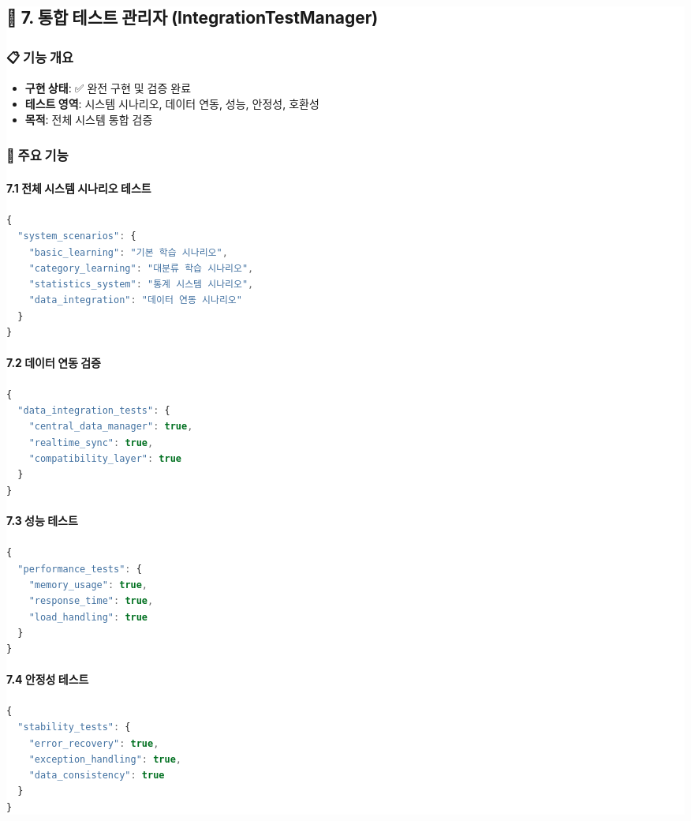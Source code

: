 
## 🎯 **7. 통합 테스트 관리자 (IntegrationTestManager)**

### **📋 기능 개요**
- **구현 상태**: ✅ 완전 구현 및 검증 완료
- **테스트 영역**: 시스템 시나리오, 데이터 연동, 성능, 안정성, 호환성
- **목적**: 전체 시스템 통합 검증

### **🔧 주요 기능**

#### **7.1 전체 시스템 시나리오 테스트**
```javascript
{
  "system_scenarios": {
    "basic_learning": "기본 학습 시나리오",
    "category_learning": "대분류 학습 시나리오",
    "statistics_system": "통계 시스템 시나리오",
    "data_integration": "데이터 연동 시나리오"
  }
}
```

#### **7.2 데이터 연동 검증**
```javascript
{
  "data_integration_tests": {
    "central_data_manager": true,
    "realtime_sync": true,
    "compatibility_layer": true
  }
}
```

#### **7.3 성능 테스트**
```javascript
{
  "performance_tests": {
    "memory_usage": true,
    "response_time": true,
    "load_handling": true
  }
}
```

#### **7.4 안정성 테스트**
```javascript
{
  "stability_tests": {
    "error_recovery": true,
    "exception_handling": true,
    "data_consistency": true
  }
}
```
